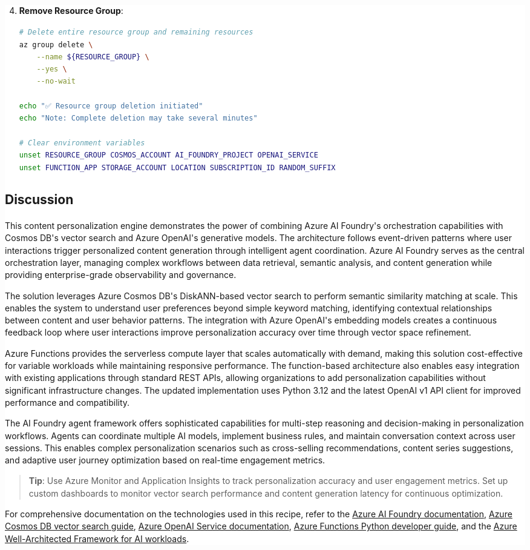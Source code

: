 4. **Remove Resource Group**:

   ```bash
   # Delete entire resource group and remaining resources
   az group delete \
       --name ${RESOURCE_GROUP} \
       --yes \
       --no-wait
   
   echo "✅ Resource group deletion initiated"
   echo "Note: Complete deletion may take several minutes"
   
   # Clear environment variables
   unset RESOURCE_GROUP COSMOS_ACCOUNT AI_FOUNDRY_PROJECT OPENAI_SERVICE
   unset FUNCTION_APP STORAGE_ACCOUNT LOCATION SUBSCRIPTION_ID RANDOM_SUFFIX
   ```

## Discussion

This content personalization engine demonstrates the power of combining Azure AI Foundry's orchestration capabilities with Cosmos DB's vector search and Azure OpenAI's generative models. The architecture follows event-driven patterns where user interactions trigger personalized content generation through intelligent agent coordination. Azure AI Foundry serves as the central orchestration layer, managing complex workflows between data retrieval, semantic analysis, and content generation while providing enterprise-grade observability and governance.

The solution leverages Azure Cosmos DB's DiskANN-based vector search to perform semantic similarity matching at scale. This enables the system to understand user preferences beyond simple keyword matching, identifying contextual relationships between content and user behavior patterns. The integration with Azure OpenAI's embedding models creates a continuous feedback loop where user interactions improve personalization accuracy over time through vector space refinement.

Azure Functions provides the serverless compute layer that scales automatically with demand, making this solution cost-effective for variable workloads while maintaining responsive performance. The function-based architecture also enables easy integration with existing applications through standard REST APIs, allowing organizations to add personalization capabilities without significant infrastructure changes. The updated implementation uses Python 3.12 and the latest OpenAI v1 API client for improved performance and compatibility.

The AI Foundry agent framework offers sophisticated capabilities for multi-step reasoning and decision-making in personalization workflows. Agents can coordinate multiple AI models, implement business rules, and maintain conversation context across user sessions. This enables complex personalization scenarios such as cross-selling recommendations, content series suggestions, and adaptive user journey optimization based on real-time engagement metrics.

> **Tip**: Use Azure Monitor and Application Insights to track personalization accuracy and user engagement metrics. Set up custom dashboards to monitor vector search performance and content generation latency for continuous optimization.

For comprehensive documentation on the technologies used in this recipe, refer to the [Azure AI Foundry documentation](https://learn.microsoft.com/en-us/azure/ai-foundry/), [Azure Cosmos DB vector search guide](https://learn.microsoft.com/en-us/azure/cosmos-db/nosql/vector-search), [Azure OpenAI Service documentation](https://learn.microsoft.com/en-us/azure/ai-services/openai/), [Azure Functions Python developer guide](https://learn.microsoft.com/en-us/azure/azure-functions/functions-reference-python), and the [Azure Well-Architected Framework for AI workloads](https://learn.microsoft.com/en-us/azure/well-architected/ai/).
